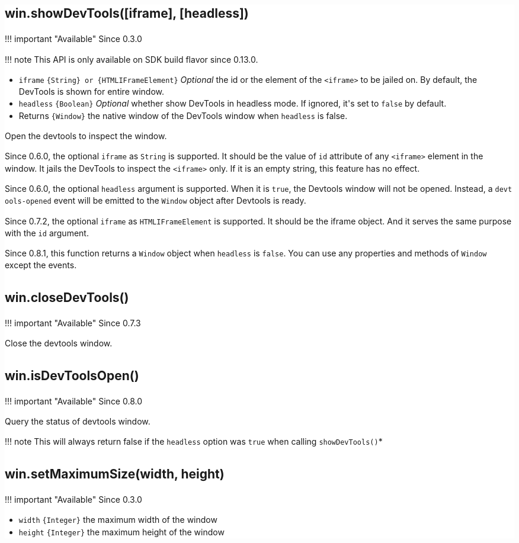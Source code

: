 ## win.showDevTools([iframe], [headless])

!!! important "Available"
    Since 0.3.0

!!! note
    This API is only available on SDK build flavor since 0.13.0.

* `iframe` `{String} or {HTMLIFrameElement}` _Optional_ the id or the element of the `<iframe>` to be jailed on. By default, the DevTools is shown for entire window.
* `headless` `{Boolean}` _Optional_ whether show DevTools in headless mode. If ignored, it's set to `false` by default.
* Returns `{Window}` the native window of the DevTools window when `headless` is false.

Open the devtools to inspect the window.

Since 0.6.0, the optional `iframe` as `String` is supported. It should be the value of `id` attribute of any `<iframe>` element in the window. It jails the DevTools to inspect the `<iframe>` only. If it is an empty string, this feature has no effect.

Since 0.6.0, the optional `headless` argument is supported. When it is `true`, the Devtools window will not be opened. Instead, a `devtools-opened` event will be emitted to the `Window` object after Devtools is ready.

Since 0.7.2, the optional `iframe` as `HTMLIFrameElement` is supported. It should be the iframe object. And it serves the same purpose with the `id` argument.

Since 0.8.1, this function returns a `Window` object when `headless` is `false`. You can use any properties and methods of `Window` except the events.

## win.closeDevTools()

!!! important "Available"
    Since 0.7.3

Close the devtools window.

## win.isDevToolsOpen()

!!! important "Available"
    Since 0.8.0

Query the status of devtools window.

!!! note
    This will always return false if the `headless` option was `true` when calling `showDevTools()`*

## win.setMaximumSize(width, height)

!!! important "Available"
    Since 0.3.0

* `width` `{Integer}` the maximum width of the window
* `height` `{Integer}` the maximum height of the window
